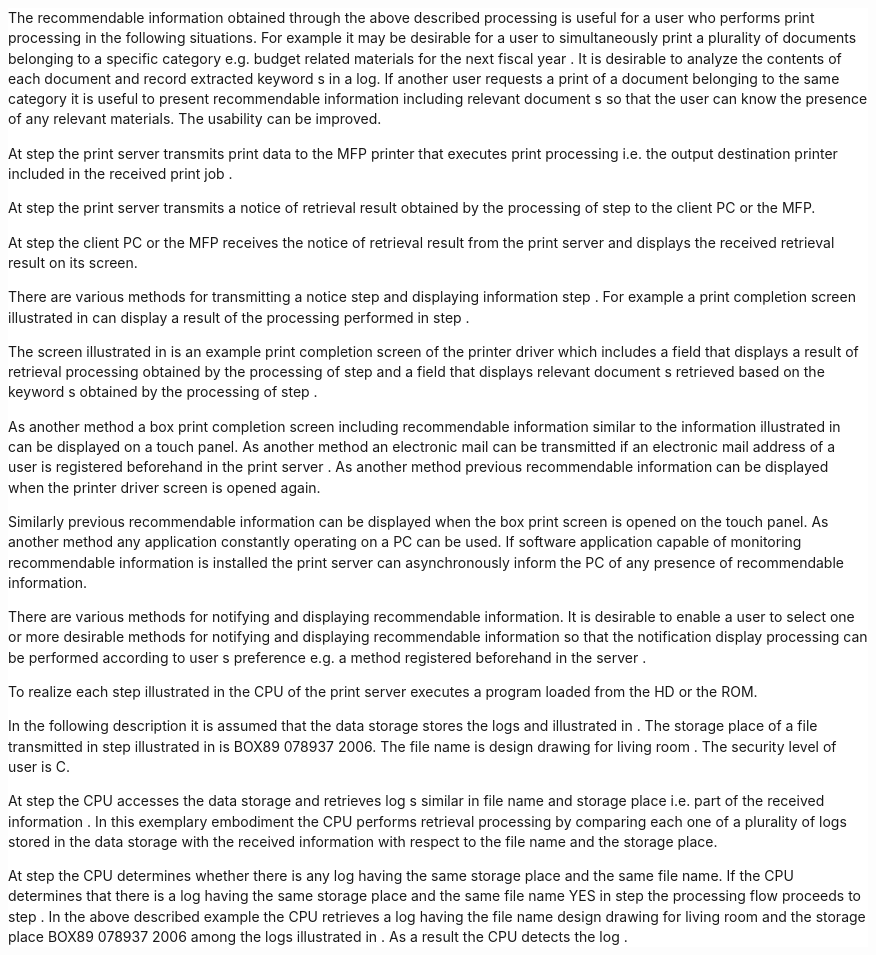 The recommendable information obtained through the above described processing is useful for a user who performs print processing in the following situations. For example it may be desirable for a user to simultaneously print a plurality of documents belonging to a specific category e.g. budget related materials for the next fiscal year . It is desirable to analyze the contents of each document and record extracted keyword s in a log. If another user requests a print of a document belonging to the same category it is useful to present recommendable information including relevant document s so that the user can know the presence of any relevant materials. The usability can be improved.

At step the print server transmits print data to the MFP printer that executes print processing i.e. the output destination printer included in the received print job .

At step the print server transmits a notice of retrieval result obtained by the processing of step to the client PC or the MFP.

At step the client PC or the MFP receives the notice of retrieval result from the print server and displays the received retrieval result on its screen.

There are various methods for transmitting a notice step and displaying information step . For example a print completion screen illustrated in can display a result of the processing performed in step .

The screen illustrated in is an example print completion screen of the printer driver which includes a field that displays a result of retrieval processing obtained by the processing of step and a field that displays relevant document s retrieved based on the keyword s obtained by the processing of step .

As another method a box print completion screen including recommendable information similar to the information illustrated in can be displayed on a touch panel. As another method an electronic mail can be transmitted if an electronic mail address of a user is registered beforehand in the print server . As another method previous recommendable information can be displayed when the printer driver screen is opened again.

Similarly previous recommendable information can be displayed when the box print screen is opened on the touch panel. As another method any application constantly operating on a PC can be used. If software application capable of monitoring recommendable information is installed the print server can asynchronously inform the PC of any presence of recommendable information.

There are various methods for notifying and displaying recommendable information. It is desirable to enable a user to select one or more desirable methods for notifying and displaying recommendable information so that the notification display processing can be performed according to user s preference e.g. a method registered beforehand in the server .

To realize each step illustrated in the CPU of the print server executes a program loaded from the HD or the ROM.

In the following description it is assumed that the data storage stores the logs and illustrated in . The storage place of a file transmitted in step illustrated in is BOX89 078937 2006. The file name is design drawing for living room . The security level of user is C. 

At step the CPU accesses the data storage and retrieves log s similar in file name and storage place i.e. part of the received information . In this exemplary embodiment the CPU performs retrieval processing by comparing each one of a plurality of logs stored in the data storage with the received information with respect to the file name and the storage place.

At step the CPU determines whether there is any log having the same storage place and the same file name. If the CPU determines that there is a log having the same storage place and the same file name YES in step the processing flow proceeds to step . In the above described example the CPU retrieves a log having the file name design drawing for living room and the storage place BOX89 078937 2006 among the logs illustrated in . As a result the CPU detects the log .
